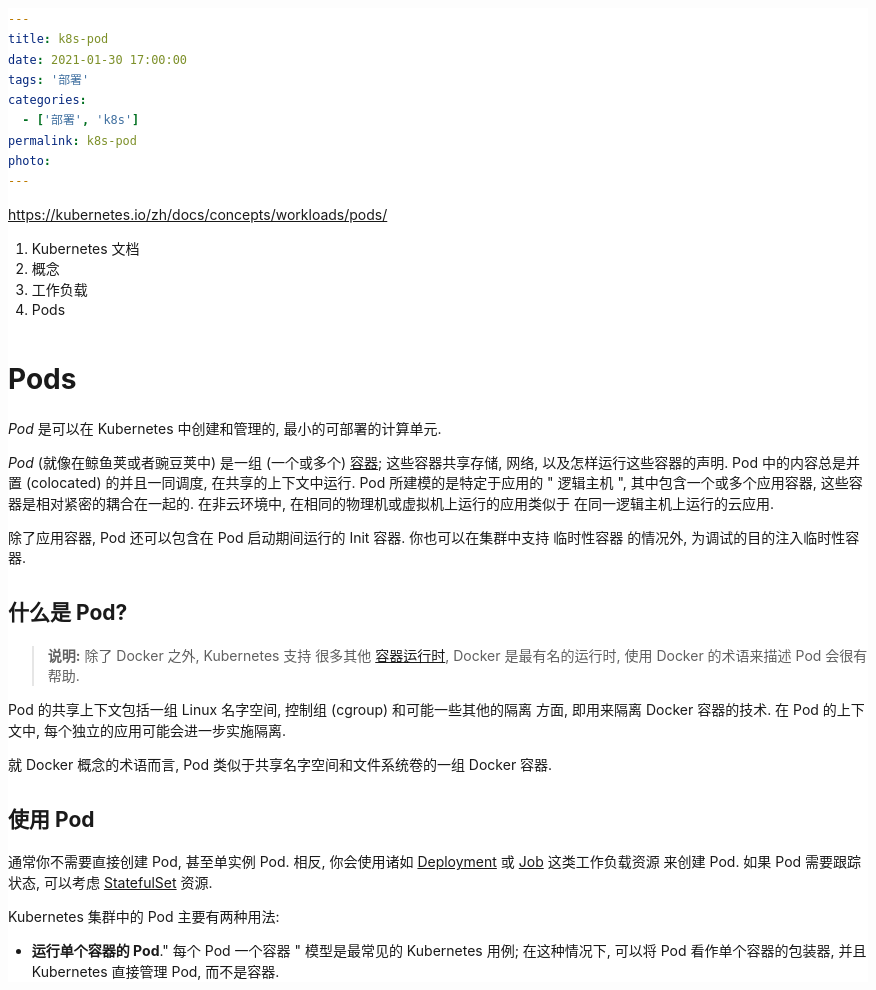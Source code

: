 ```yaml
---
title: k8s-pod
date: 2021-01-30 17:00:00
tags: '部署'
categories:
  - ['部署', 'k8s']
permalink: k8s-pod
photo:
---
```


https://kubernetes.io/zh/docs/concepts/workloads/pods/

1.  [](https://kubernetes.io/zh/docs) Kubernetes 文档
2.  [](https://kubernetes.io/zh/docs/concepts) 概念
3.  [](https://kubernetes.io/zh/docs/concepts/workloads) 工作负载
4.  [](https://kubernetes.io/zh/docs/concepts/workloads/pods) Pods

# Pods

_Pod_ 是可以在 Kubernetes 中创建和管理的, 最小的可部署的计算单元.

_Pod_ (就像在鲸鱼荚或者豌豆荚中) 是一组 (一个或多个) [容器](/zh/docs/concepts/overview/what-is-kubernetes/#why-containers " 容器是可移植, 可执行的轻量级的镜像, 镜像中包含软件及其相关依赖."); 这些容器共享存储, 网络, 以及怎样运行这些容器的声明. Pod 中的内容总是并置 (colocated) 的并且一同调度, 在共享的上下文中运行. Pod 所建模的是特定于应用的 " 逻辑主机 ", 其中包含一个或多个应用容器, 这些容器是相对紧密的耦合在一起的. 在非云环境中, 在相同的物理机或虚拟机上运行的应用类似于 在同一逻辑主机上运行的云应用.

除了应用容器, Pod 还可以包含在 Pod 启动期间运行的 [](/zh/docs/concepts/workloads/pods/init-containers) Init 容器. 你也可以在集群中支持 [](/zh/docs/concepts/workloads/pods/ephemeral-containers) 临时性容器 的情况外, 为调试的目的注入临时性容器.

## 什么是 Pod?

> **说明:** 除了 Docker 之外, Kubernetes 支持 很多其他 [容器运行时](/zh/docs/setup/production-environment/container-runtimes " 容器运行时是负责运行容器的软件."), [](https://www.docker.com) Docker 是最有名的运行时, 使用 Docker 的术语来描述 Pod 会很有帮助.

Pod 的共享上下文包括一组 Linux 名字空间, 控制组 (cgroup) 和可能一些其他的隔离 方面, 即用来隔离 Docker 容器的技术. 在 Pod 的上下文中, 每个独立的应用可能会进一步实施隔离.

就 Docker 概念的术语而言, Pod 类似于共享名字空间和文件系统卷的一组 Docker 容器.

## 使用 Pod

通常你不需要直接创建 Pod, 甚至单实例 Pod. 相反, 你会使用诸如 [Deployment](/zh/docs/concepts/workloads/controllers/deployment/ "Deployment 是管理应用副本的 API 对象.") 或 [Job](/zh/docs/concepts/workloads/controllers/job/ "Job 是需要运行完成的确定性的或批量的任务.") 这类工作负载资源 来创建 Pod. 如果 Pod 需要跟踪状态, 可以考虑 [StatefulSet](/zh/docs/concepts/workloads/controllers/statefulset/ "StatefulSet 用来管理某 Pod 集合的部署和扩缩, 并为这些 Pod 提供持久存储和持久标识符.") 资源.

Kubernetes 集群中的 Pod 主要有两种用法:

*   **运行单个容器的 Pod**." 每个 Pod 一个容器 " 模型是最常见的 Kubernetes 用例; 在这种情况下, 可以将 Pod 看作单个容器的包装器, 并且 Kubernetes 直接管理 Pod, 而不是容器.

